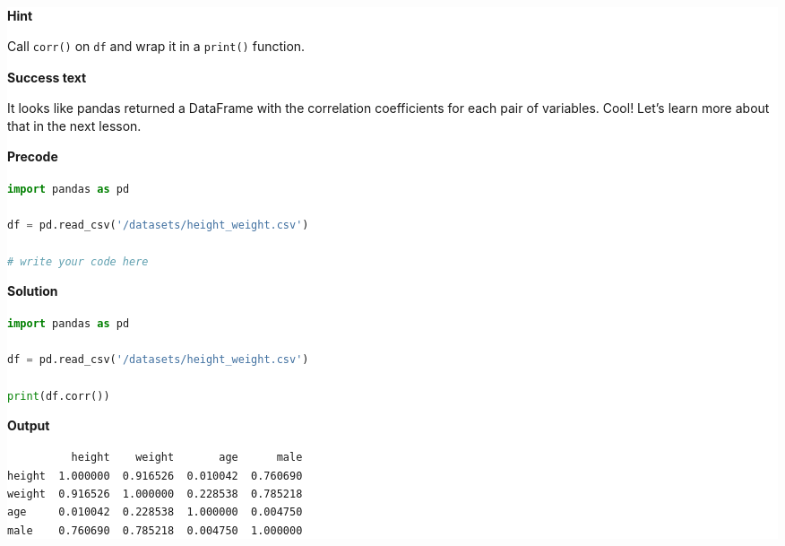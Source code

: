 **Hint**

Call `corr()` on `df` and wrap it in a `print()` function.

**Success text**

It looks like pandas returned a DataFrame with the correlation coefficients for each pair of variables. Cool! Let’s learn more about that in the next lesson.

**Precode**

```python
import pandas as pd

df = pd.read_csv('/datasets/height_weight.csv')

# write your code here
```

**Solution**

```python
import pandas as pd

df = pd.read_csv('/datasets/height_weight.csv')

print(df.corr())
```

**Output**

```
          height    weight       age      male
height  1.000000  0.916526  0.010042  0.760690
weight  0.916526  1.000000  0.228538  0.785218
age     0.010042  0.228538  1.000000  0.004750
male    0.760690  0.785218  0.004750  1.000000
```
